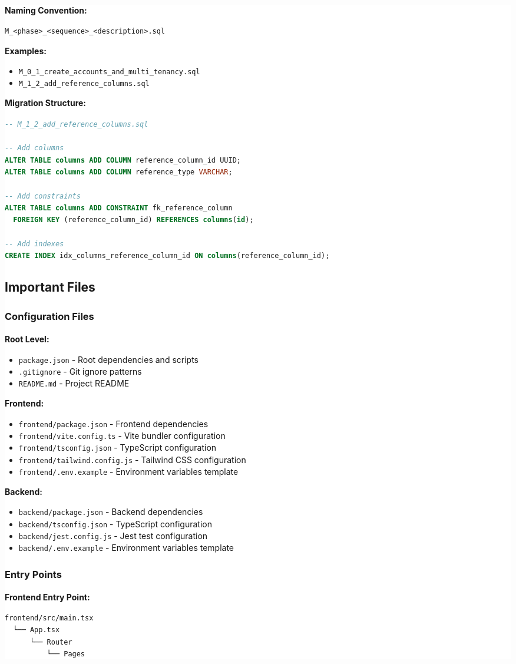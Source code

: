 **Naming Convention:**
```
M_<phase>_<sequence>_<description>.sql
```

**Examples:**
- `M_0_1_create_accounts_and_multi_tenancy.sql`
- `M_1_2_add_reference_columns.sql`

**Migration Structure:**
```sql
-- M_1_2_add_reference_columns.sql

-- Add columns
ALTER TABLE columns ADD COLUMN reference_column_id UUID;
ALTER TABLE columns ADD COLUMN reference_type VARCHAR;

-- Add constraints
ALTER TABLE columns ADD CONSTRAINT fk_reference_column
  FOREIGN KEY (reference_column_id) REFERENCES columns(id);

-- Add indexes
CREATE INDEX idx_columns_reference_column_id ON columns(reference_column_id);
```

## Important Files

### Configuration Files

**Root Level:**
- `package.json` - Root dependencies and scripts
- `.gitignore` - Git ignore patterns
- `README.md` - Project README

**Frontend:**
- `frontend/package.json` - Frontend dependencies
- `frontend/vite.config.ts` - Vite bundler configuration
- `frontend/tsconfig.json` - TypeScript configuration
- `frontend/tailwind.config.js` - Tailwind CSS configuration
- `frontend/.env.example` - Environment variables template

**Backend:**
- `backend/package.json` - Backend dependencies
- `backend/tsconfig.json` - TypeScript configuration
- `backend/jest.config.js` - Jest test configuration
- `backend/.env.example` - Environment variables template

### Entry Points

**Frontend Entry Point:**
```
frontend/src/main.tsx
  └── App.tsx
      └── Router
          └── Pages
```
